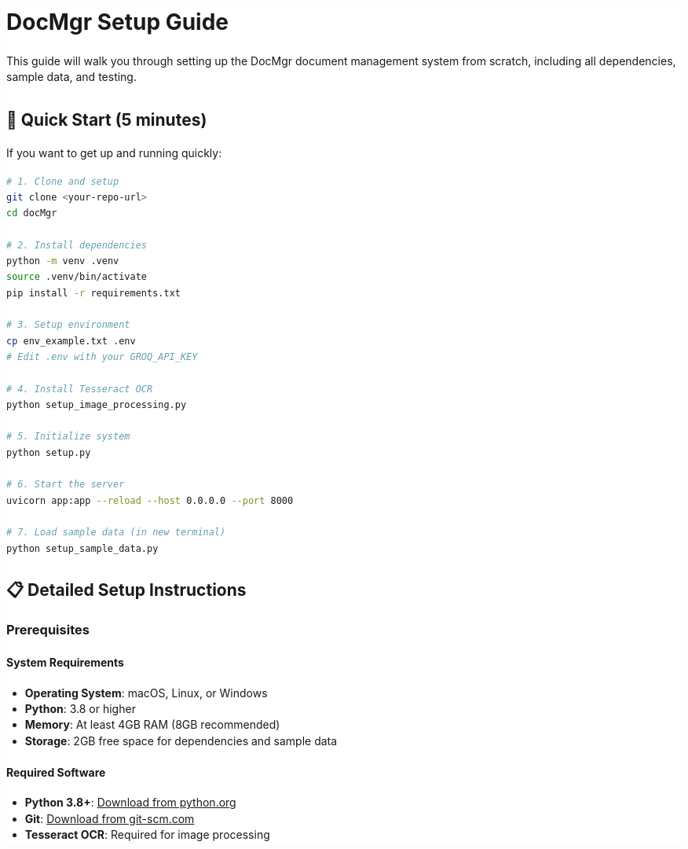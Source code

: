 # DocMgr Setup Guide

This guide will walk you through setting up the DocMgr document management system from scratch, including all dependencies, sample data, and testing.

## 🎯 Quick Start (5 minutes)

If you want to get up and running quickly:

```bash
# 1. Clone and setup
git clone <your-repo-url>
cd docMgr

# 2. Install dependencies
python -m venv .venv
source .venv/bin/activate
pip install -r requirements.txt

# 3. Setup environment
cp env_example.txt .env
# Edit .env with your GROQ_API_KEY

# 4. Install Tesseract OCR
python setup_image_processing.py

# 5. Initialize system
python setup.py

# 6. Start the server
uvicorn app:app --reload --host 0.0.0.0 --port 8000

# 7. Load sample data (in new terminal)
python setup_sample_data.py
```

## 📋 Detailed Setup Instructions

### Prerequisites

#### System Requirements
- **Operating System**: macOS, Linux, or Windows
- **Python**: 3.8 or higher
- **Memory**: At least 4GB RAM (8GB recommended)
- **Storage**: 2GB free space for dependencies and sample data

#### Required Software
- **Python 3.8+**: [Download from python.org](https://www.python.org/downloads/)
- **Git**: [Download from git-scm.com](https://git-scm.com/downloads)
- **Tesseract OCR**: Required for image processing

